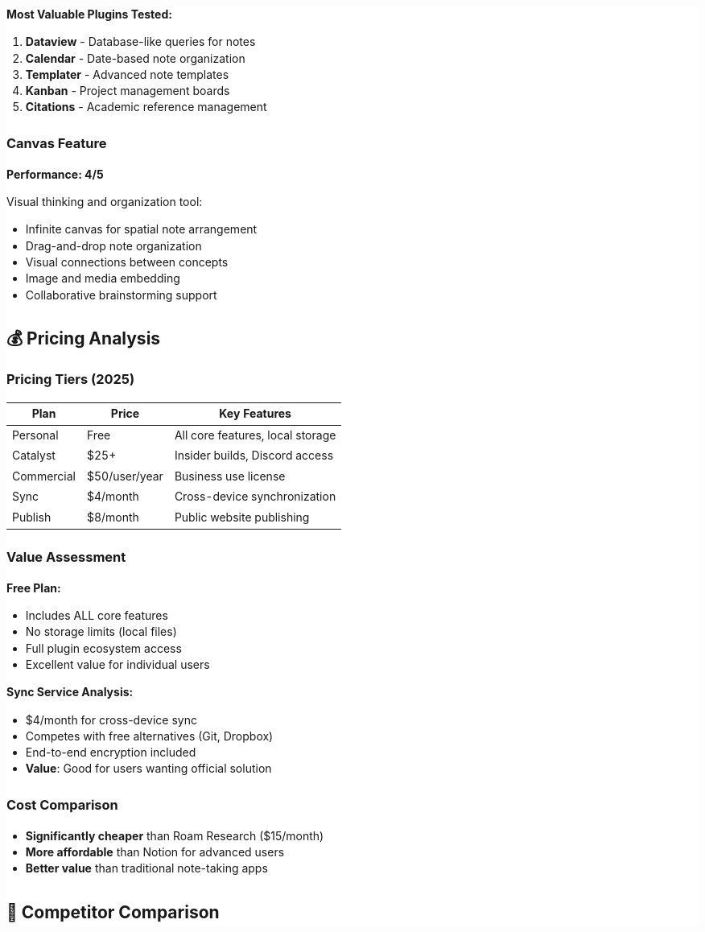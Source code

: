**Most Valuable Plugins Tested:**
1. **Dataview** - Database-like queries for notes
2. **Calendar** - Date-based note organization
3. **Templater** - Advanced note templates
4. **Kanban** - Project management boards
5. **Citations** - Academic reference management

### Canvas Feature
**Performance: 4/5**

Visual thinking and organization tool:
- Infinite canvas for spatial note arrangement
- Drag-and-drop note organization
- Visual connections between concepts
- Image and media embedding
- Collaborative brainstorming support

## 💰 Pricing Analysis

### Pricing Tiers (2025)

| Plan | Price | Key Features |
|------|-------|--------------|
| Personal | Free | All core features, local storage |
| Catalyst | $25+ | Insider builds, Discord access |
| Commercial | $50/user/year | Business use license |
| Sync | $4/month | Cross-device synchronization |
| Publish | $8/month | Public website publishing |

### Value Assessment
**Free Plan:**
- Includes ALL core features
- No storage limits (local files)
- Full plugin ecosystem access
- Excellent value for individual users

**Sync Service Analysis:**
- $4/month for cross-device sync
- Competes with free alternatives (Git, Dropbox)
- End-to-end encryption included
- **Value**: Good for users wanting official solution

### Cost Comparison
- **Significantly cheaper** than Roam Research ($15/month)
- **More affordable** than Notion for advanced users
- **Better value** than traditional note-taking apps

## 🔄 Competitor Comparison
